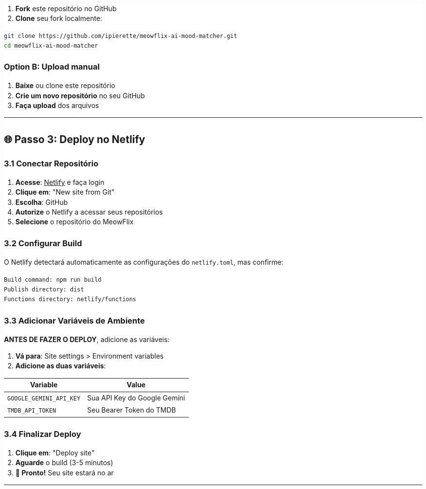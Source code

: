 1. **Fork** este repositório no GitHub
2. **Clone** seu fork localmente:
```bash
git clone https://github.com/ipierette/meowflix-ai-mood-matcher.git
cd meowflix-ai-mood-matcher
```

### Option B: Upload manual

1. **Baixe** ou clone este repositório
2. **Crie um novo repositório** no seu GitHub
3. **Faça upload** dos arquivos

---

## 🌐 Passo 3: Deploy no Netlify

### 3.1 Conectar Repositório

1. **Acesse**: [Netlify](https://netlify.com) e faça login
2. **Clique em**: "New site from Git"
3. **Escolha**: GitHub
4. **Autorize** o Netlify a acessar seus repositórios
5. **Selecione** o repositório do MeowFlix

### 3.2 Configurar Build

O Netlify detectará automaticamente as configurações do `netlify.toml`, mas confirme:

```
Build command: npm run build
Publish directory: dist
Functions directory: netlify/functions
```

### 3.3 Adicionar Variáveis de Ambiente

**ANTES DE FAZER O DEPLOY**, adicione as variáveis:

1. **Vá para**: Site settings > Environment variables
2. **Adicione as duas variáveis**:

| Variable | Value |
|----------|-------|
| `GOOGLE_GEMINI_API_KEY` | Sua API Key do Google Gemini |
| `TMDB_API_TOKEN` | Seu Bearer Token do TMDB |

### 3.4 Finalizar Deploy

1. **Clique em**: "Deploy site"
2. **Aguarde** o build (3-5 minutos)
3. **🎉 Pronto!** Seu site estará no ar

---
